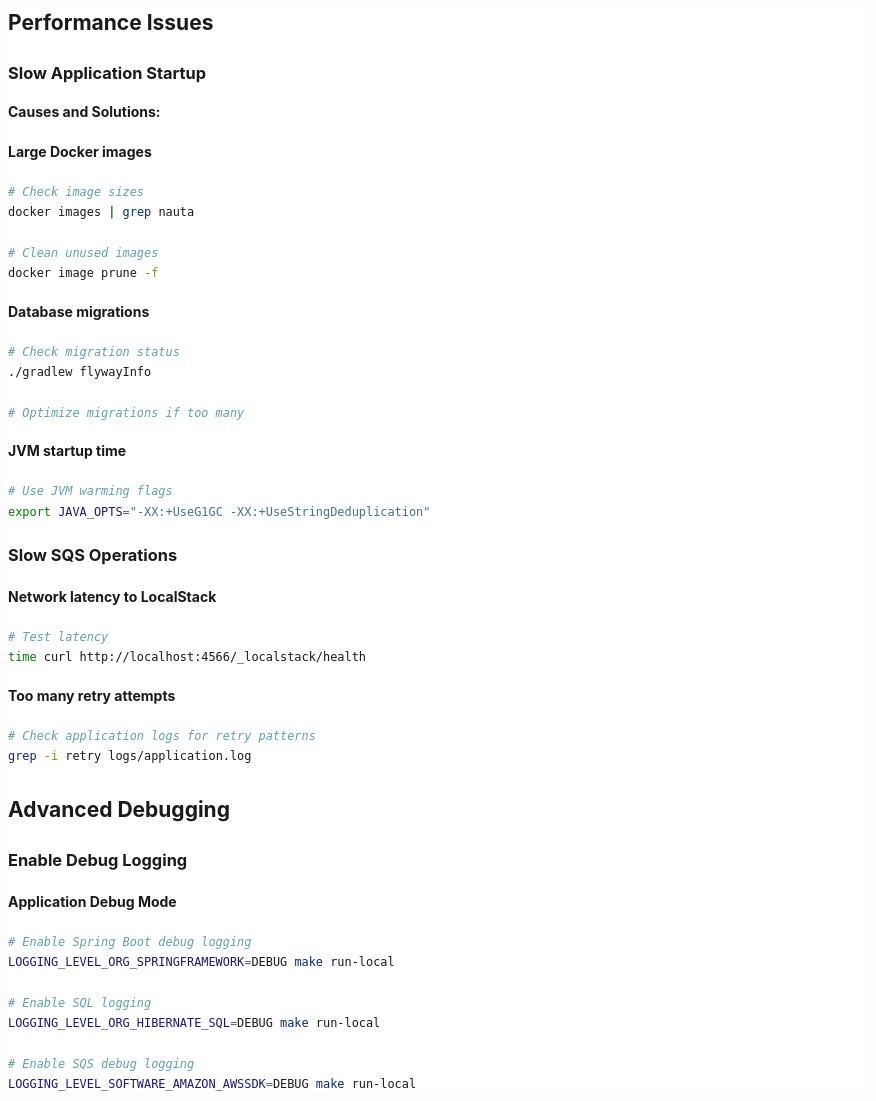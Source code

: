 ## Performance Issues

### Slow Application Startup

**Causes and Solutions:**

#### Large Docker images
```bash
# Check image sizes
docker images | grep nauta

# Clean unused images
docker image prune -f
```

#### Database migrations
```bash
# Check migration status
./gradlew flywayInfo

# Optimize migrations if too many
```

#### JVM startup time
```bash
# Use JVM warming flags
export JAVA_OPTS="-XX:+UseG1GC -XX:+UseStringDeduplication"
```

### Slow SQS Operations

#### Network latency to LocalStack
```bash
# Test latency
time curl http://localhost:4566/_localstack/health
```

#### Too many retry attempts
```bash
# Check application logs for retry patterns
grep -i retry logs/application.log
```

## Advanced Debugging

### Enable Debug Logging

#### Application Debug Mode
```bash
# Enable Spring Boot debug logging
LOGGING_LEVEL_ORG_SPRINGFRAMEWORK=DEBUG make run-local

# Enable SQL logging
LOGGING_LEVEL_ORG_HIBERNATE_SQL=DEBUG make run-local

# Enable SQS debug logging
LOGGING_LEVEL_SOFTWARE_AMAZON_AWSSDK=DEBUG make run-local
```
